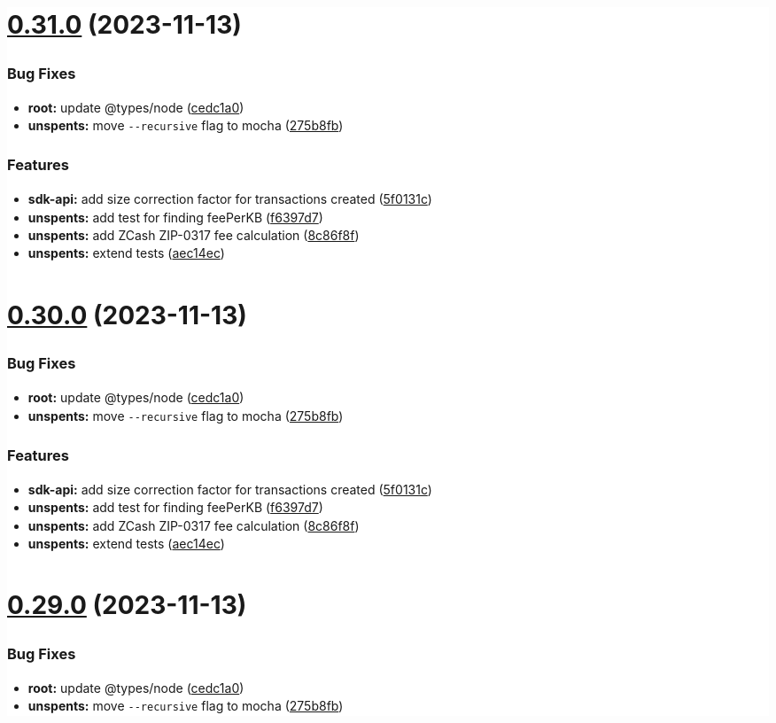 # [0.31.0](https://github.com/BitGo/BitGoJS/compare/@bitgo/unspents@0.17.0...@bitgo/unspents@0.31.0) (2023-11-13)

### Bug Fixes

- **root:** update @types/node ([cedc1a0](https://github.com/BitGo/BitGoJS/commit/cedc1a0035e79bb42fda57bf6ac29d606242f50b))
- **unspents:** move `--recursive` flag to mocha ([275b8fb](https://github.com/BitGo/BitGoJS/commit/275b8fba5e3e806dd0e92f6659c92d18c097c45f))

### Features

- **sdk-api:** add size correction factor for transactions created ([5f0131c](https://github.com/BitGo/BitGoJS/commit/5f0131cd7016ad7dc4cf4b0be177e0c7ab7f4d25))
- **unspents:** add test for finding feePerKB ([f6397d7](https://github.com/BitGo/BitGoJS/commit/f6397d73e1726fb9e58ba6344bb7aab1a3297126))
- **unspents:** add ZCash ZIP-0317 fee calculation ([8c86f8f](https://github.com/BitGo/BitGoJS/commit/8c86f8f754409c46fb3af82ee55ad031ca16129b))
- **unspents:** extend tests ([aec14ec](https://github.com/BitGo/BitGoJS/commit/aec14ecedd67016e732b518a5e7a0ae036817fb6))

# [0.30.0](https://github.com/BitGo/BitGoJS/compare/@bitgo/unspents@0.17.0...@bitgo/unspents@0.30.0) (2023-11-13)

### Bug Fixes

- **root:** update @types/node ([cedc1a0](https://github.com/BitGo/BitGoJS/commit/cedc1a0035e79bb42fda57bf6ac29d606242f50b))
- **unspents:** move `--recursive` flag to mocha ([275b8fb](https://github.com/BitGo/BitGoJS/commit/275b8fba5e3e806dd0e92f6659c92d18c097c45f))

### Features

- **sdk-api:** add size correction factor for transactions created ([5f0131c](https://github.com/BitGo/BitGoJS/commit/5f0131cd7016ad7dc4cf4b0be177e0c7ab7f4d25))
- **unspents:** add test for finding feePerKB ([f6397d7](https://github.com/BitGo/BitGoJS/commit/f6397d73e1726fb9e58ba6344bb7aab1a3297126))
- **unspents:** add ZCash ZIP-0317 fee calculation ([8c86f8f](https://github.com/BitGo/BitGoJS/commit/8c86f8f754409c46fb3af82ee55ad031ca16129b))
- **unspents:** extend tests ([aec14ec](https://github.com/BitGo/BitGoJS/commit/aec14ecedd67016e732b518a5e7a0ae036817fb6))

# [0.29.0](https://github.com/BitGo/BitGoJS/compare/@bitgo/unspents@0.17.0...@bitgo/unspents@0.29.0) (2023-11-13)

### Bug Fixes

- **root:** update @types/node ([cedc1a0](https://github.com/BitGo/BitGoJS/commit/cedc1a0035e79bb42fda57bf6ac29d606242f50b))
- **unspents:** move `--recursive` flag to mocha ([275b8fb](https://github.com/BitGo/BitGoJS/commit/275b8fba5e3e806dd0e92f6659c92d18c097c45f))
